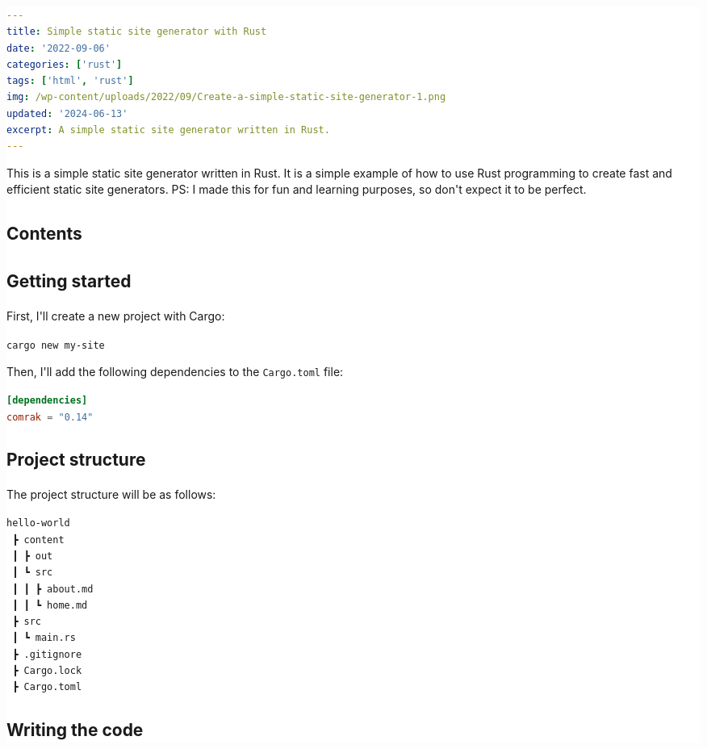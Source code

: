 ```yaml
---
title: Simple static site generator with Rust
date: '2022-09-06'
categories: ['rust']
tags: ['html', 'rust']
img: /wp-content/uploads/2022/09/Create-a-simple-static-site-generator-1.png
updated: '2024-06-13'
excerpt: A simple static site generator written in Rust.
---
```


This is a simple static site generator written in Rust. It is a simple example of how to use Rust programming to create fast and efficient static site generators. PS: I made this for fun and learning purposes, so don't expect it to be perfect.

## Contents

## Getting started

First, I'll create a new project with Cargo:

```sh
cargo new my-site
```

Then, I'll add the following dependencies to the `Cargo.toml` file:

```toml
[dependencies]
comrak = "0.14"
```

## Project structure

The project structure will be as follows:

```
hello-world
 ┣ content
 ┃ ┣ out
 ┃ ┗ src
 ┃ ┃ ┣ about.md
 ┃ ┃ ┗ home.md
 ┣ src
 ┃ ┗ main.rs
 ┣ .gitignore
 ┣ Cargo.lock
 ┣ Cargo.toml
```

## Writing the code
